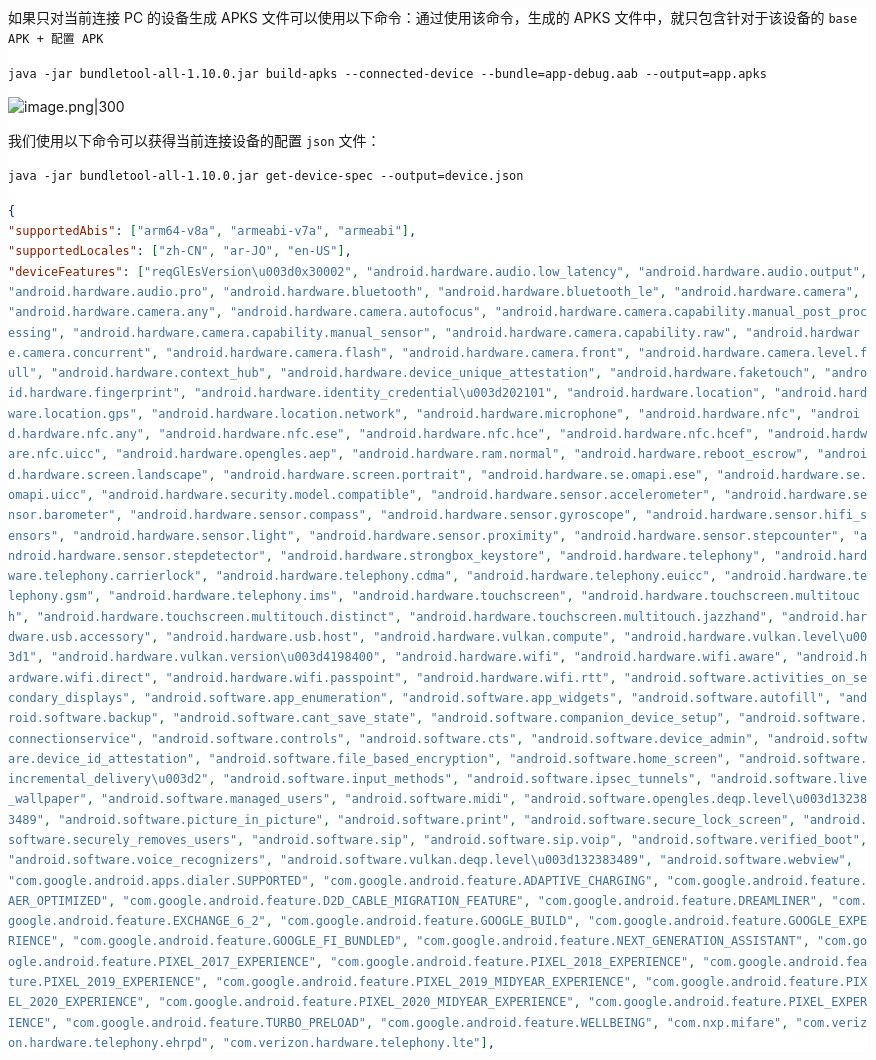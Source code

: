 如果只对当前连接 PC 的设备生成 APKS 文件可以使用以下命令：通过使用该命令，生成的 APKS 文件中，就只包含针对于该设备的 `base APK + 配置 APK`

```shell
java -jar bundletool-all-1.10.0.jar build-apks --connected-device --bundle=app-debug.aab --output=app.apks
```

![image.png|300](https://raw.githubusercontent.com/hacket/ObsidianOSS/master/obsidian/20240420113253.png)

我们使用以下命令可以获得当前连接设备的配置 `json` 文件：

```shell
java -jar bundletool-all-1.10.0.jar get-device-spec --output=device.json
```

```json
{
"supportedAbis": ["arm64-v8a", "armeabi-v7a", "armeabi"], 
"supportedLocales": ["zh-CN", "ar-JO", "en-US"], 
"deviceFeatures": ["reqGlEsVersion\u003d0x30002", "android.hardware.audio.low_latency", "android.hardware.audio.output", "android.hardware.audio.pro", "android.hardware.bluetooth", "android.hardware.bluetooth_le", "android.hardware.camera", "android.hardware.camera.any", "android.hardware.camera.autofocus", "android.hardware.camera.capability.manual_post_processing", "android.hardware.camera.capability.manual_sensor", "android.hardware.camera.capability.raw", "android.hardware.camera.concurrent", "android.hardware.camera.flash", "android.hardware.camera.front", "android.hardware.camera.level.full", "android.hardware.context_hub", "android.hardware.device_unique_attestation", "android.hardware.faketouch", "android.hardware.fingerprint", "android.hardware.identity_credential\u003d202101", "android.hardware.location", "android.hardware.location.gps", "android.hardware.location.network", "android.hardware.microphone", "android.hardware.nfc", "android.hardware.nfc.any", "android.hardware.nfc.ese", "android.hardware.nfc.hce", "android.hardware.nfc.hcef", "android.hardware.nfc.uicc", "android.hardware.opengles.aep", "android.hardware.ram.normal", "android.hardware.reboot_escrow", "android.hardware.screen.landscape", "android.hardware.screen.portrait", "android.hardware.se.omapi.ese", "android.hardware.se.omapi.uicc", "android.hardware.security.model.compatible", "android.hardware.sensor.accelerometer", "android.hardware.sensor.barometer", "android.hardware.sensor.compass", "android.hardware.sensor.gyroscope", "android.hardware.sensor.hifi_sensors", "android.hardware.sensor.light", "android.hardware.sensor.proximity", "android.hardware.sensor.stepcounter", "android.hardware.sensor.stepdetector", "android.hardware.strongbox_keystore", "android.hardware.telephony", "android.hardware.telephony.carrierlock", "android.hardware.telephony.cdma", "android.hardware.telephony.euicc", "android.hardware.telephony.gsm", "android.hardware.telephony.ims", "android.hardware.touchscreen", "android.hardware.touchscreen.multitouch", "android.hardware.touchscreen.multitouch.distinct", "android.hardware.touchscreen.multitouch.jazzhand", "android.hardware.usb.accessory", "android.hardware.usb.host", "android.hardware.vulkan.compute", "android.hardware.vulkan.level\u003d1", "android.hardware.vulkan.version\u003d4198400", "android.hardware.wifi", "android.hardware.wifi.aware", "android.hardware.wifi.direct", "android.hardware.wifi.passpoint", "android.hardware.wifi.rtt", "android.software.activities_on_secondary_displays", "android.software.app_enumeration", "android.software.app_widgets", "android.software.autofill", "android.software.backup", "android.software.cant_save_state", "android.software.companion_device_setup", "android.software.connectionservice", "android.software.controls", "android.software.cts", "android.software.device_admin", "android.software.device_id_attestation", "android.software.file_based_encryption", "android.software.home_screen", "android.software.incremental_delivery\u003d2", "android.software.input_methods", "android.software.ipsec_tunnels", "android.software.live_wallpaper", "android.software.managed_users", "android.software.midi", "android.software.opengles.deqp.level\u003d132383489", "android.software.picture_in_picture", "android.software.print", "android.software.secure_lock_screen", "android.software.securely_removes_users", "android.software.sip", "android.software.sip.voip", "android.software.verified_boot", "android.software.voice_recognizers", "android.software.vulkan.deqp.level\u003d132383489", "android.software.webview", "com.google.android.apps.dialer.SUPPORTED", "com.google.android.feature.ADAPTIVE_CHARGING", "com.google.android.feature.AER_OPTIMIZED", "com.google.android.feature.D2D_CABLE_MIGRATION_FEATURE", "com.google.android.feature.DREAMLINER", "com.google.android.feature.EXCHANGE_6_2", "com.google.android.feature.GOOGLE_BUILD", "com.google.android.feature.GOOGLE_EXPERIENCE", "com.google.android.feature.GOOGLE_FI_BUNDLED", "com.google.android.feature.NEXT_GENERATION_ASSISTANT", "com.google.android.feature.PIXEL_2017_EXPERIENCE", "com.google.android.feature.PIXEL_2018_EXPERIENCE", "com.google.android.feature.PIXEL_2019_EXPERIENCE", "com.google.android.feature.PIXEL_2019_MIDYEAR_EXPERIENCE", "com.google.android.feature.PIXEL_2020_EXPERIENCE", "com.google.android.feature.PIXEL_2020_MIDYEAR_EXPERIENCE", "com.google.android.feature.PIXEL_EXPERIENCE", "com.google.android.feature.TURBO_PRELOAD", "com.google.android.feature.WELLBEING", "com.nxp.mifare", "com.verizon.hardware.telephony.ehrpd", "com.verizon.hardware.telephony.lte"], 
```